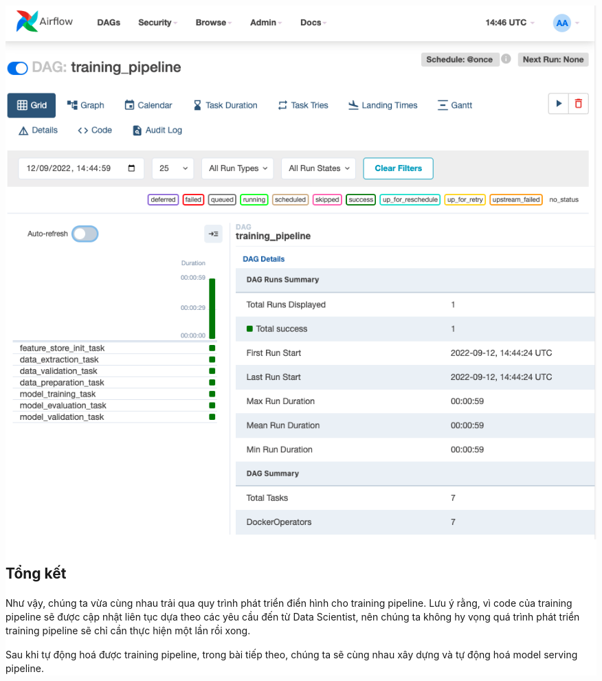 <img src="../../../assets/images/mlops-crash-course/xay-dung-training-pipeline/xay-dung-pipeline/training-pipeline-airflow.png" loading="lazy" />

## Tổng kết

Như vậy, chúng ta vừa cùng nhau trải qua quy trình phát triển điển hình cho training pipeline. Lưu ý rằng, vì code của training pipeline sẽ được cập nhật liên tục dựa theo các yêu cầu đến từ Data Scientist, nên chúng ta không hy vọng quá trình phát triển training pipeline sẽ chỉ cần thực hiện một lần rồi xong.

Sau khi tự động hoá được training pipeline, trong bài tiếp theo, chúng ta sẽ cùng nhau xây dựng và tự động hoá model serving pipeline.

